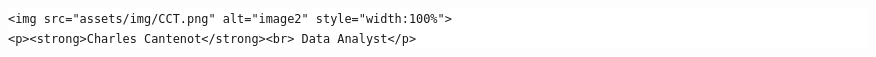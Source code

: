     <img src="assets/img/CCT.png" alt="image2" style="width:100%">
    <p><strong>Charles Cantenot</strong><br> Data Analyst</p>
</div>
</div>
